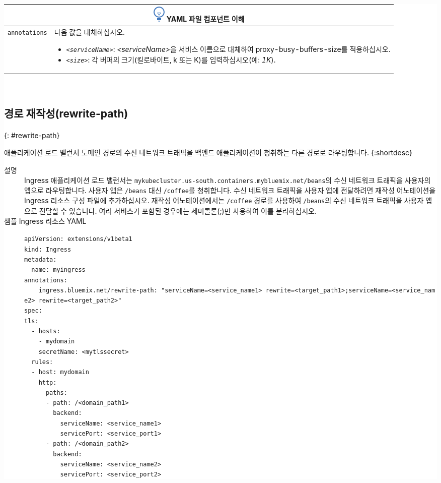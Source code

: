  <table>
  <thead>
  <th colspan=2><img src="images/idea.png" alt="아이디어 아이콘"/> YAML 파일 컴포넌트 이해</th>
  </thead>
  <tbody>
  <tr>
  <td><code>annotations</code></td>
  <td>다음 값을 대체하십시오.<ul>
  <li><code><em>&lt;serviceName&gt;</em></code>: <em>&lt;serviceName&gt;</em>을 서비스 이름으로 대체하여 proxy-busy-buffers-size를 적용하십시오.</li>
  <li><code><em>&lt;size&gt;</em></code>: 각 버퍼의 크기(킬로바이트, k 또는 K)를 입력하십시오(예: <em>1K</em>).</li>
  </ul>
  </td>
  </tr>
  </tbody></table>

  </dd>
  </dl>

 <br />



## 경로 재작성(rewrite-path)
{: #rewrite-path}

애플리케이션 로드 밸런서 도메인 경로의 수신 네트워크 트래픽을 백엔드 애플리케이션이 청취하는 다른 경로로 라우팅합니다.
{:shortdesc}

<dl>
<dt>설명</dt>
<dd>Ingress 애플리케이션 로드 밸런서는 <code>mykubecluster.us-south.containers.mybluemix.net/beans</code>의 수신 네트워크 트래픽을 사용자의 앱으로 라우팅합니다. 사용자 앱은 <code>/beans</code> 대신 <code>/coffee</code>를 청취합니다. 수신 네트워크 트래픽을 사용자 앱에 전달하려면 재작성 어노테이션을 Ingress 리소스 구성 파일에 추가하십시오. 재작성 어노테이션에서는 <code>/coffee</code> 경로를 사용하여 <code>/beans</code>의 수신 네트워크 트래픽을 사용자 앱으로 전달할 수 있습니다. 여러 서비스가 포함된 경우에는 세미콜론(;)만 사용하여 이를 분리하십시오. </dd>
<dt>샘플 Ingress 리소스 YAML</dt>
<dd>
<pre class="codeblock">
<code>apiVersion: extensions/v1beta1
kind: Ingress
metadata:
  name: myingress
annotations:
    ingress.bluemix.net/rewrite-path: "serviceName=&lt;service_name1&gt; rewrite=&lt;target_path1&gt;;serviceName=&lt;service_name2&gt; rewrite=&lt;target_path2&gt;"
spec:
tls:
  - hosts:
    - mydomain
    secretName: &lt;mytlssecret&gt;
  rules:
  - host: mydomain
    http:
      paths:
      - path: /&lt;domain_path1&gt;
        backend:
          serviceName: &lt;service_name1&gt;
          servicePort: &lt;service_port1&gt;
      - path: /&lt;domain_path2&gt;
        backend:
          serviceName: &lt;service_name2&gt;
          servicePort: &lt;service_port2&gt;</code></pre>
